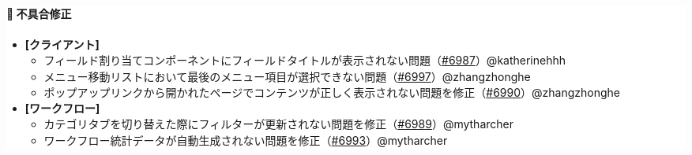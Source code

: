 #### 🐛 不具合修正

* **[クライアント]**
  * フィールド割り当てコンポーネントにフィールドタイトルが表示されない問題（[#6987](https://github.com/nocobase/nocobase/pull/6987)）@katherinehhh
  * メニュー移動リストにおいて最後のメニュー項目が選択できない問題（[#6997](https://github.com/nocobase/nocobase/pull/6997)）@zhangzhonghe
  * ポップアップリンクから開かれたページでコンテンツが正しく表示されない問題を修正（[#6990](https://github.com/nocobase/nocobase/pull/6990)）@zhangzhonghe
* **[ワークフロー]**
  * カテゴリタブを切り替えた際にフィルターが更新されない問題を修正（[#6989](https://github.com/nocobase/nocobase/pull/6989)）@mytharcher
  * ワークフロー統計データが自動生成されない問題を修正（[#6993](https://github.com/nocobase/nocobase/pull/6993)）@mytharcher
